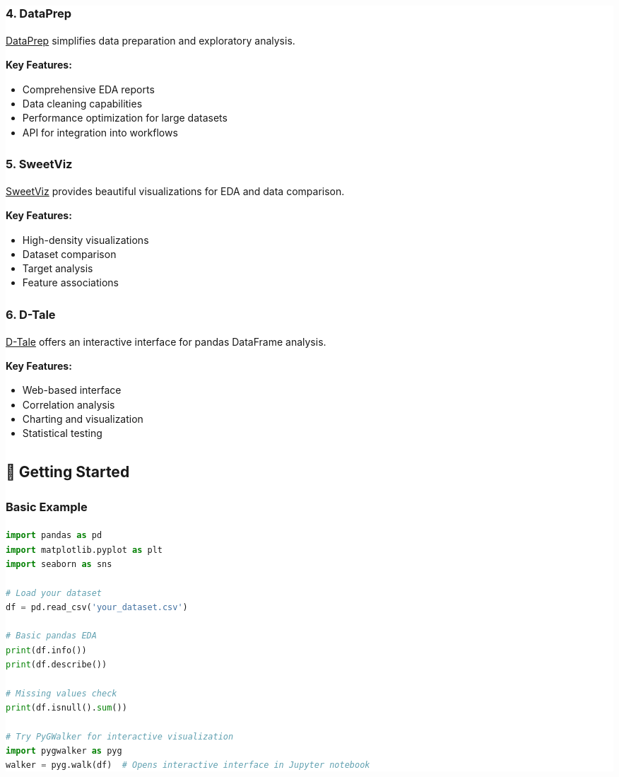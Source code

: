 ### 4. DataPrep
[DataPrep](https://dataprep.ai/) simplifies data preparation and exploratory analysis.

**Key Features:**
- Comprehensive EDA reports
- Data cleaning capabilities
- Performance optimization for large datasets
- API for integration into workflows

### 5. SweetViz
[SweetViz](https://github.com/fbdesignpro/sweetviz) provides beautiful visualizations for EDA and data comparison.

**Key Features:**
- High-density visualizations
- Dataset comparison
- Target analysis
- Feature associations

### 6. D-Tale
[D-Tale](https://github.com/man-group/dtale) offers an interactive interface for pandas DataFrame analysis.

**Key Features:**
- Web-based interface
- Correlation analysis
- Charting and visualization
- Statistical testing

## 🏁 Getting Started

### Basic Example

```python
import pandas as pd
import matplotlib.pyplot as plt
import seaborn as sns

# Load your dataset
df = pd.read_csv('your_dataset.csv')

# Basic pandas EDA
print(df.info())
print(df.describe())

# Missing values check
print(df.isnull().sum())

# Try PyGWalker for interactive visualization
import pygwalker as pyg
walker = pyg.walk(df)  # Opens interactive interface in Jupyter notebook
```
